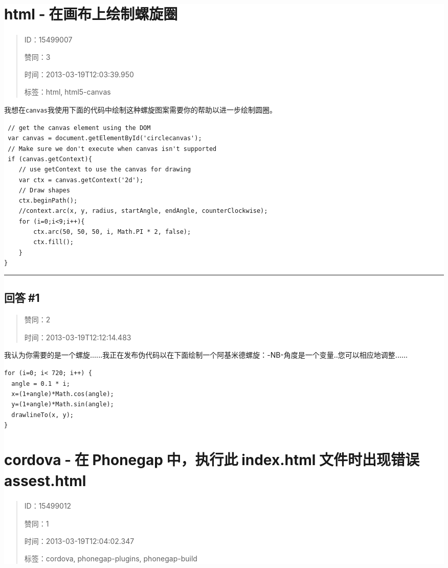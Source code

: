 # html - 在画布上绘制螺旋圈

> ID：15499007
> 
> 赞同：3
> 
> 时间：2013-03-19T12:03:39.950
> 
> 标签：html, html5-canvas

我想在`canvas`我使用下面的代码中绘制这种螺旋图案需要你的帮助以进一步绘制圆圈。

```
 // get the canvas element using the DOM
 var canvas = document.getElementById('circlecanvas');
 // Make sure we don't execute when canvas isn't supported
 if (canvas.getContext){
    // use getContext to use the canvas for drawing
    var ctx = canvas.getContext('2d');
    // Draw shapes
    ctx.beginPath();
    //context.arc(x, y, radius, startAngle, endAngle, counterClockwise);
    for (i=0;i<9;i++){
        ctx.arc(50, 50, 50, i, Math.PI * 2, false);
        ctx.fill();
    }
} 
```

* * *

## 回答 #1

> 赞同：2
> 
> 时间：2013-03-19T12:12:14.483

我认为你需要的是一个螺旋......我正在发布伪代码以在下面绘制一个阿基米德螺旋：-NB-角度是一个变量..您可以相应地调整......

```
for (i=0; i< 720; i++) {
  angle = 0.1 * i;
  x=(1+angle)*Math.cos(angle);
  y=(1+angle)*Math.sin(angle);
  drawlineTo(x, y);
} 
```

# cordova - 在 Phonegap 中，执行此 index.html 文件时出现错误 assest.html

> ID：15499012
> 
> 赞同：1
> 
> 时间：2013-03-19T12:04:02.347
> 
> 标签：cordova, phonegap-plugins, phonegap-build
